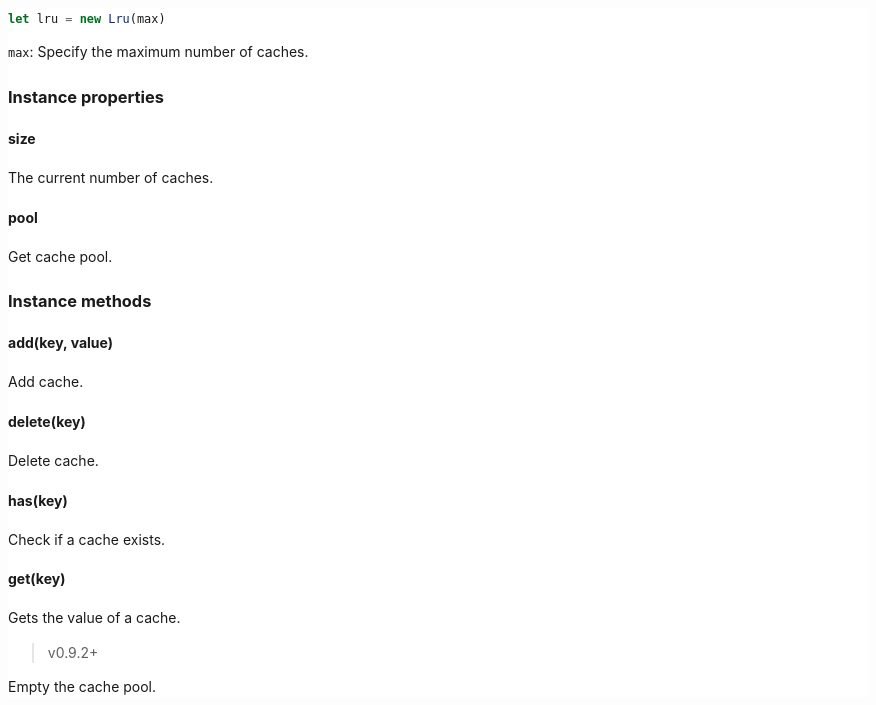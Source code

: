 ```js
let lru = new Lru(max)
```

`max`: Specify the maximum number of caches.

### Instance properties

#### size

The current number of caches.

#### pool

Get cache pool.

### Instance methods

#### add(key, value)

Add cache.

#### delete(key)

Delete cache.

#### has(key)

Check if a cache exists.

#### get(key)

Gets the value of a cache.

> v0.9.2+

Empty the cache pool.